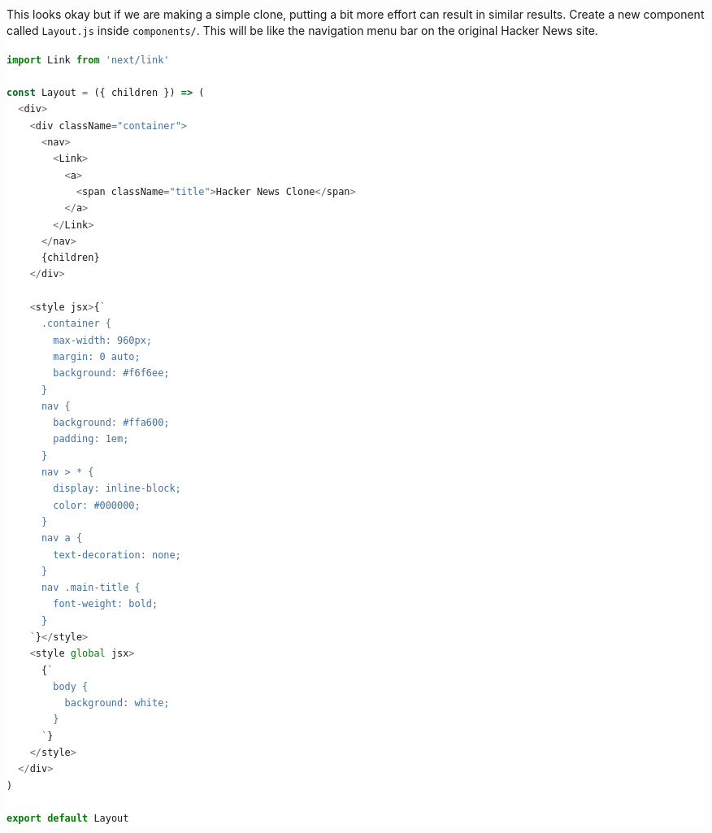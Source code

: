 This looks okay but if we are making a simple clone, putting a bit more effort can result in similar results. Create a new component called `Layout.js` inside `components/`. This will be like the navigation menu bar on the original Hacker News site.

```js
import Link from 'next/link'

const Layout = ({ children }) => (
  <div>
    <div className="container">
      <nav>
        <Link>
          <a>
            <span className="title">Hacker News Clone</span>
          </a>
        </Link>
      </nav>
      {children}
    </div>

    <style jsx>{`
      .container {
        max-width: 960px;
        margin: 0 auto;
        background: #f6f6ee;
      }
      nav {
        background: #ffa600;
        padding: 1em;
      }
      nav > * {
        display: inline-block;
        color: #000000;
      }
      nav a {
        text-decoration: none;
      }
      nav .main-title {
        font-weight: bold;
      }
    `}</style>
    <style global jsx>
      {`
        body {
          background: white;
        }
      `}
    </style>
  </div>
)

export default Layout
```
